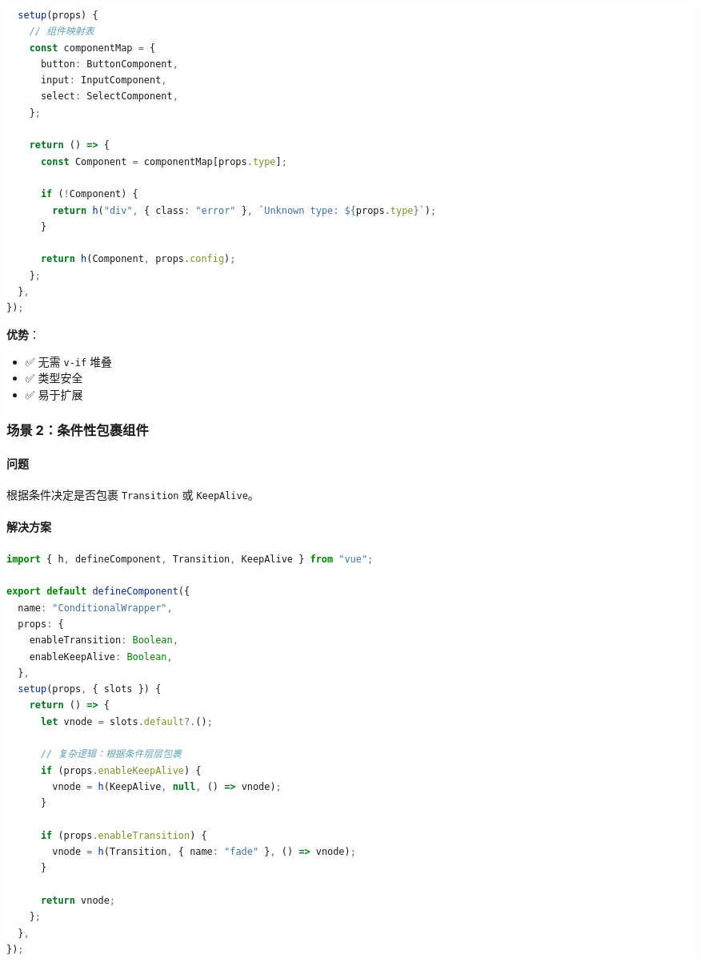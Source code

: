 ```typescript
  setup(props) {
    // 组件映射表
    const componentMap = {
      button: ButtonComponent,
      input: InputComponent,
      select: SelectComponent,
    };

    return () => {
      const Component = componentMap[props.type];

      if (!Component) {
        return h("div", { class: "error" }, `Unknown type: ${props.type}`);
      }

      return h(Component, props.config);
    };
  },
});
```

**优势**：

- ✅ 无需 `v-if` 堆叠
- ✅ 类型安全
- ✅ 易于扩展

### 场景 2：条件性包裹组件

#### 问题

根据条件决定是否包裹 `Transition` 或 `KeepAlive`。

#### 解决方案

```typescript
import { h, defineComponent, Transition, KeepAlive } from "vue";

export default defineComponent({
  name: "ConditionalWrapper",
  props: {
    enableTransition: Boolean,
    enableKeepAlive: Boolean,
  },
  setup(props, { slots }) {
    return () => {
      let vnode = slots.default?.();

      // 复杂逻辑：根据条件层层包裹
      if (props.enableKeepAlive) {
        vnode = h(KeepAlive, null, () => vnode);
      }

      if (props.enableTransition) {
        vnode = h(Transition, { name: "fade" }, () => vnode);
      }

      return vnode;
    };
  },
});
```

